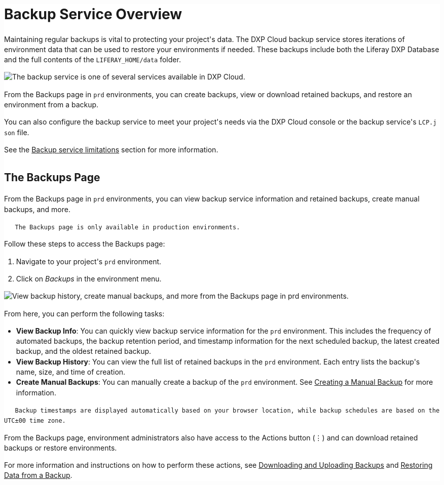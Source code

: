 # Backup Service Overview

Maintaining regular backups is vital to protecting your project's data. The DXP Cloud backup service stores iterations of environment data that can be used to restore your environments if needed. These backups include both the Liferay DXP Database and the full contents of the `LIFERAY_HOME/data` folder.

![The backup service is one of several services available in DXP Cloud.](./backup-service-overview/images/01.png)

From the Backups page in `prd` environments, you can create backups, view or download retained backups, and restore an environment from a backup.

You can also configure the backup service to meet your project's needs via the DXP Cloud console or the backup service's `LCP.json` file.

See the [Backup service limitations](../../reference/platform-limitations.md#backup-service) section for more information.

## The Backups Page

From the Backups page in `prd` environments, you can view backup service information and retained backups, create manual backups, and more.

```note::
   The Backups page is only available in production environments.
```

Follow these steps to access the Backups page:

1. Navigate to your project's `prd` environment.

1. Click on *Backups* in the environment menu.

![View backup history, create manual backups, and more from the Backups page in prd environments.](./backup-service-overview/images/02.png)

From here, you can perform the following tasks:

* **View Backup Info**: You can quickly view backup service information for the `prd` environment. This includes the frequency of automated backups, the backup retention period, and timestamp information for the next scheduled backup, the latest created backup, and the oldest retained backup.
* **View Backup History**: You can view the full list of retained backups in the `prd` environment. Each entry lists the backup's name, size, and time of creation.
* **Create Manual Backups**: You can manually create a backup of the `prd` environment. See [Creating a Manual Backup](#creating-a-manual-backup) for more information.

```note::
   Backup timestamps are displayed automatically based on your browser location, while backup schedules are based on the UTC±00 time zone.
```

From the Backups page, environment administrators also have access to the Actions button (⋮) and can download retained backups or restore environments.

For more information and instructions on how to perform these actions, see [Downloading and Uploading Backups](./downloading-and-uploading-backups.md) and [Restoring Data from a Backup](./restoring-data-from-a-backup.md).
